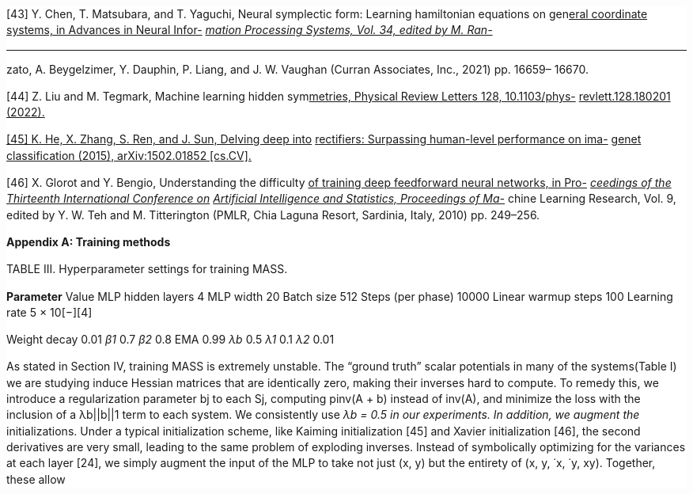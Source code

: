 [43] Y. Chen, T. Matsubara, and T. Yaguchi, Neural symplectic form: Learning hamiltonian equations on gen[eral coordinate systems, in Advances in Neural Infor-](https://proceedings.neurips.cc/paper_files/paper/2021/file/8b519f198dd26772e3e82874826b04aa-Paper.pdf)
_[mation Processing Systems, Vol. 34, edited by M. Ran-](https://proceedings.neurips.cc/paper_files/paper/2021/file/8b519f198dd26772e3e82874826b04aa-Paper.pdf)_


-----

zato, A. Beygelzimer, Y. Dauphin, P. Liang, and J. W.
Vaughan (Curran Associates, Inc., 2021) pp. 16659–
16670.

[44] Z. Liu and M. Tegmark, Machine learning hidden sym[metries, Physical Review Letters 128, 10.1103/phys-](https://doi.org/10.1103/physrevlett.128.180201)
[revlett.128.180201 (2022).](https://doi.org/10.1103/physrevlett.128.180201)

[[45] K. He, X. Zhang, S. Ren, and J. Sun, Delving deep into](https://arxiv.org/abs/1502.01852)
[rectifiers: Surpassing human-level performance on ima-](https://arxiv.org/abs/1502.01852)
[genet classification (2015), arXiv:1502.01852 [cs.CV].](https://arxiv.org/abs/1502.01852)

[46] X. Glorot and Y. Bengio, Understanding the difficulty
[of training deep feedforward neural networks, in Pro-](https://proceedings.mlr.press/v9/glorot10a.html)
_[ceedings of the Thirteenth International Conference on](https://proceedings.mlr.press/v9/glorot10a.html)_
_[Artificial Intelligence and Statistics, Proceedings of Ma-](https://proceedings.mlr.press/v9/glorot10a.html)_
chine Learning Research, Vol. 9, edited by Y. W. Teh and
M. Titterington (PMLR, Chia Laguna Resort, Sardinia,
Italy, 2010) pp. 249–256.

**Appendix A: Training methods**

TABLE III. Hyperparameter settings for training MASS.

**Parameter** Value
MLP hidden layers 4
MLP width 20
Batch size 512
Steps (per phase) 10000
Linear warmup steps 100
Learning rate 5 × 10[−][4]

Weight decay 0.01
_β1_ 0.7
_β2_ 0.8
EMA 0.99
_λb_ 0.5
_λ1_ 0.1
_λ2_ 0.01

As stated in Section IV, training MASS is extremely
unstable. The “ground truth” scalar potentials in many
of the systems(Table I) we are studying induce Hessian
matrices that are identically zero, making their inverses
hard to compute. To remedy this, we introduce a regularization parameter bj to each Sj, computing pinv(A + b)
instead of inv(A), and minimize the loss with the inclusion of a λb||b||1 term to each system. We consistently use
_λb = 0.5 in our experiments. In addition, we augment the_
initializations. Under a typical initialization scheme, like
Kaiming initialization [45] and Xavier initialization [46],
the second derivatives are very small, leading to the same
problem of exploding inverses. Instead of symbolically
optimizing for the variances at each layer [24], we simply
augment the input of the MLP to take not just (x, y)
but the entirety of (x, y, ˙x, ˙y, xy). Together, these allow